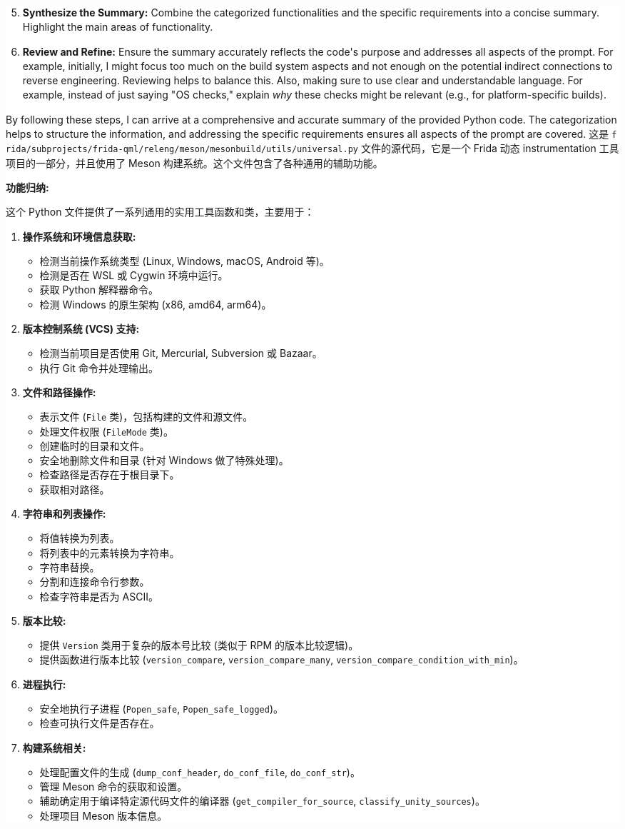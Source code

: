 5. **Synthesize the Summary:** Combine the categorized functionalities and the specific requirements into a concise summary. Highlight the main areas of functionality.

6. **Review and Refine:** Ensure the summary accurately reflects the code's purpose and addresses all aspects of the prompt. For example, initially, I might focus too much on the build system aspects and not enough on the potential indirect connections to reverse engineering. Reviewing helps to balance this. Also, making sure to use clear and understandable language. For example, instead of just saying "OS checks," explain *why* these checks might be relevant (e.g., for platform-specific builds).

By following these steps, I can arrive at a comprehensive and accurate summary of the provided Python code. The categorization helps to structure the information, and addressing the specific requirements ensures all aspects of the prompt are covered.
这是 `frida/subprojects/frida-qml/releng/meson/mesonbuild/utils/universal.py` 文件的源代码，它是一个 Frida 动态 instrumentation 工具项目的一部分，并且使用了 Meson 构建系统。这个文件包含了各种通用的辅助功能。

**功能归纳:**

这个 Python 文件提供了一系列通用的实用工具函数和类，主要用于：

1. **操作系统和环境信息获取:**
   - 检测当前操作系统类型 (Linux, Windows, macOS, Android 等)。
   - 检测是否在 WSL 或 Cygwin 环境中运行。
   - 获取 Python 解释器命令。
   - 检测 Windows 的原生架构 (x86, amd64, arm64)。

2. **版本控制系统 (VCS) 支持:**
   - 检测当前项目是否使用 Git, Mercurial, Subversion 或 Bazaar。
   - 执行 Git 命令并处理输出。

3. **文件和路径操作:**
   - 表示文件 (`File` 类)，包括构建的文件和源文件。
   - 处理文件权限 (`FileMode` 类)。
   - 创建临时的目录和文件。
   - 安全地删除文件和目录 (针对 Windows 做了特殊处理)。
   - 检查路径是否存在于根目录下。
   - 获取相对路径。

4. **字符串和列表操作:**
   - 将值转换为列表。
   - 将列表中的元素转换为字符串。
   - 字符串替换。
   - 分割和连接命令行参数。
   - 检查字符串是否为 ASCII。

5. **版本比较:**
   - 提供 `Version` 类用于复杂的版本号比较 (类似于 RPM 的版本比较逻辑)。
   - 提供函数进行版本比较 (`version_compare`, `version_compare_many`, `version_compare_condition_with_min`)。

6. **进程执行:**
   - 安全地执行子进程 (`Popen_safe`, `Popen_safe_logged`)。
   - 检查可执行文件是否存在。

7. **构建系统相关:**
   - 处理配置文件的生成 (`dump_conf_header`, `do_conf_file`, `do_conf_str`)。
   - 管理 Meson 命令的获取和设置。
   - 辅助确定用于编译特定源代码文件的编译器 (`get_compiler_for_source`, `classify_unity_sources`)。
   - 处理项目 Meson 版本信息。
